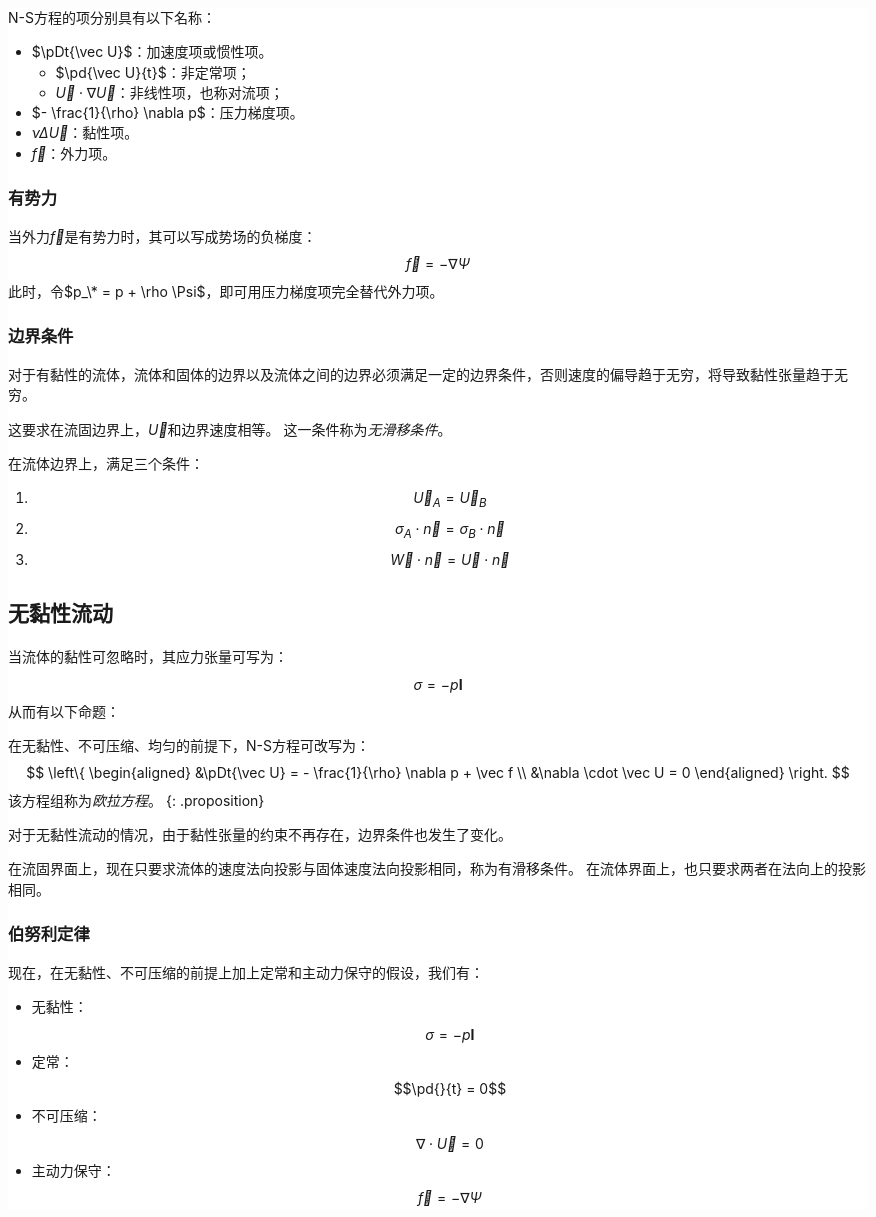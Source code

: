 N-S方程的项分别具有以下名称：
- $\pDt{\vec U}$：加速度项或惯性项。
    - $\pd{\vec U}{t}$：非定常项；
    - $\vec U \cdot \nabla \vec U$：非线性项，也称对流项；
- $- \frac{1}{\rho} \nabla p$：压力梯度项。
- $\nu \Delta \vec U$：黏性项。
- $\vec f$：外力项。

### 有势力

当外力$\vec f$是有势力时，其可以写成势场的负梯度：
$$\vec f = - \nabla \Psi$$
此时，令$p_\* = p + \rho \Psi$，即可用压力梯度项完全替代外力项。

### 边界条件

对于有黏性的流体，流体和固体的边界以及流体之间的边界必须满足一定的边界条件，否则速度的偏导趋于无穷，将导致黏性张量趋于无穷。

这要求在流固边界上，$\vec U$和边界速度相等。
这一条件称为*无滑移条件*。

在流体边界上，满足三个条件：
1. $$\vec U_A = \vec U_B$$
2. $$\sigma_A \cdot \vec n = \sigma_B \cdot \vec n$$
3. $$\vec W \cdot \vec n = \vec U \cdot \vec n$$

## 无黏性流动

当流体的黏性可忽略时，其应力张量可写为：
$$\sigma = - p \mathbf I$$
从而有以下命题：

在无黏性、不可压缩、均匀的前提下，N-S方程可改写为：
$$
\left\{
    \begin{aligned}
    &\pDt{\vec U} = - \frac{1}{\rho} \nabla p + \vec f \\
    &\nabla \cdot \vec U = 0
    \end{aligned}
\right.
$$
该方程组称为*欧拉方程*。
{: .proposition}

对于无黏性流动的情况，由于黏性张量的约束不再存在，边界条件也发生了变化。

在流固界面上，现在只要求流体的速度法向投影与固体速度法向投影相同，称为有滑移条件。
在流体界面上，也只要求两者在法向上的投影相同。

### 伯努利定律

现在，在无黏性、不可压缩的前提上加上定常和主动力保守的假设，我们有：

- 无黏性：$$\sigma = - p \mathbf I$$
- 定常：$$\pd{}{t} = 0$$
- 不可压缩：$$\nabla \cdot \vec U = 0$$
- 主动力保守：$$\vec f = - \nabla \Psi$$
